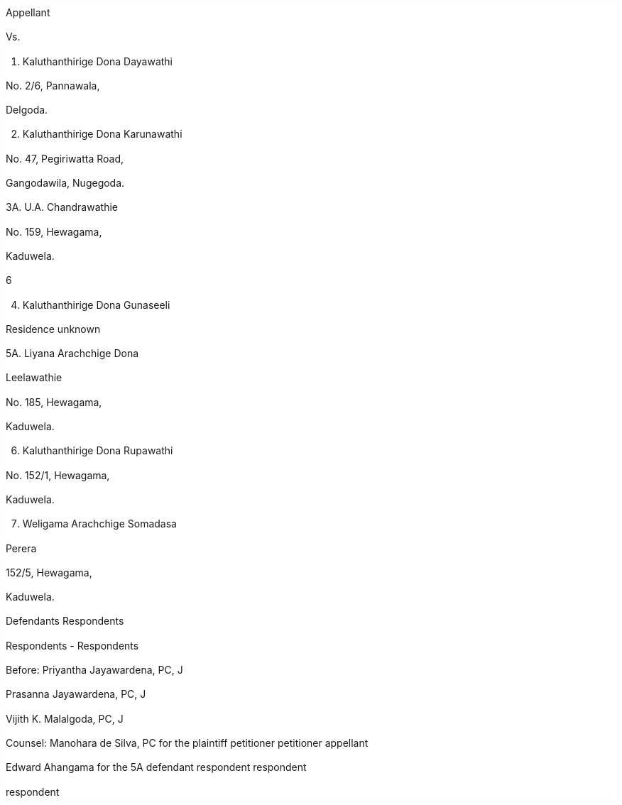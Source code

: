 Appellant

Vs.

1. Kaluthanthirige Dona Dayawathi

No. 2/6, Pannawala,

Delgoda.

2. Kaluthanthirige Dona Karunawathi

No. 47, Pegiriwatta Road,

Gangodawila, Nugegoda.

3A. U.A. Chandrawathie

No. 159, Hewagama,

Kaduwela.

6

4. Kaluthanthirige Dona Gunaseeli

Residence unknown

5A. Liyana Arachchige Dona

Leelawathie

No. 185, Hewagama,

Kaduwela.

6. Kaluthanthirige Dona Rupawathi

No. 152/1, Hewagama,

Kaduwela.

7. Weligama Arachchige Somadasa

Perera

152/5, Hewagama,

Kaduwela.

Defendants Respondents

Respondents - Respondents

Before: Priyantha Jayawardena, PC, J

Prasanna Jayawardena, PC, J

Vijith K. Malalgoda, PC, J

Counsel: Manohara de Silva, PC for the plaintiff petitioner petitioner appellant

Edward Ahangama for the 5A defendant respondent respondent

respondent
